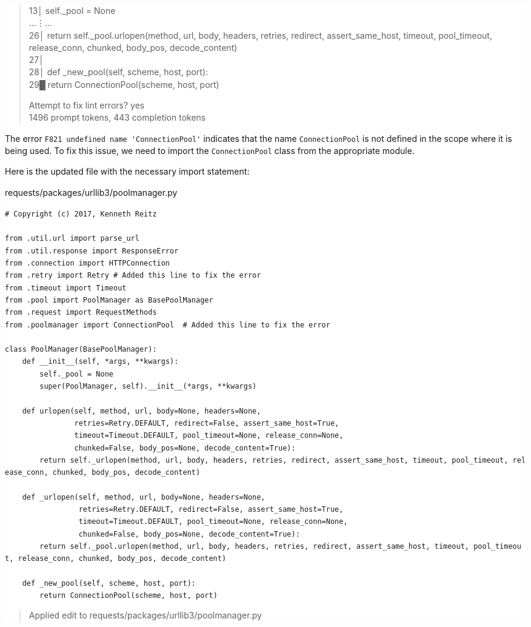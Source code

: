 > 13│        self._pool = None  
> ...⋮...  
> 26│        return self._pool.urlopen(method, url, body, headers, retries, redirect, assert_same_host, timeout, pool_timeout, release_conn, chunked, body_pos, decode_content)  
> 27│  
> 28│    def _new_pool(self, scheme, host, port):  
> 29█        return ConnectionPool(scheme, host, port)  
>  
> Attempt to fix lint errors? yes  
> 1496 prompt tokens, 443 completion tokens  

The error `F821 undefined name 'ConnectionPool'` indicates that the name `ConnectionPool` is not defined in the scope where it is being used. To fix this issue, we need to import the `ConnectionPool` class from the appropriate module.

Here is the updated file with the necessary import statement:

requests/packages/urllib3/poolmanager.py
```
# Copyright (c) 2017, Kenneth Reitz

from .util.url import parse_url
from .util.response import ResponseError
from .connection import HTTPConnection
from .retry import Retry # Added this line to fix the error
from .timeout import Timeout
from .pool import PoolManager as BasePoolManager
from .request import RequestMethods
from .poolmanager import ConnectionPool  # Added this line to fix the error

class PoolManager(BasePoolManager):
    def __init__(self, *args, **kwargs):
        self._pool = None
        super(PoolManager, self).__init__(*args, **kwargs)

    def urlopen(self, method, url, body=None, headers=None,
                retries=Retry.DEFAULT, redirect=False, assert_same_host=True,
                timeout=Timeout.DEFAULT, pool_timeout=None, release_conn=None,
                chunked=False, body_pos=None, decode_content=True):
        return self._urlopen(method, url, body, headers, retries, redirect, assert_same_host, timeout, pool_timeout, release_conn, chunked, body_pos, decode_content)

    def _urlopen(self, method, url, body=None, headers=None,
                 retries=Retry.DEFAULT, redirect=False, assert_same_host=True,
                 timeout=Timeout.DEFAULT, pool_timeout=None, release_conn=None,
                 chunked=False, body_pos=None, decode_content=True):
        return self._pool.urlopen(method, url, body, headers, retries, redirect, assert_same_host, timeout, pool_timeout, release_conn, chunked, body_pos, decode_content)

    def _new_pool(self, scheme, host, port):
        return ConnectionPool(scheme, host, port)
```

> Applied edit to requests/packages/urllib3/poolmanager.py  
